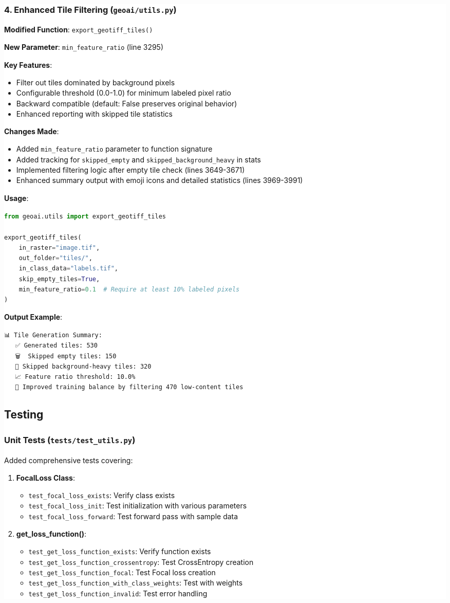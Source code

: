 ### 4. Enhanced Tile Filtering (`geoai/utils.py`)

**Modified Function**: `export_geotiff_tiles()`

**New Parameter**: `min_feature_ratio` (line 3295)

**Key Features**:
- Filter out tiles dominated by background pixels
- Configurable threshold (0.0-1.0) for minimum labeled pixel ratio
- Backward compatible (default: False preserves original behavior)
- Enhanced reporting with skipped tile statistics

**Changes Made**:
- Added `min_feature_ratio` parameter to function signature
- Added tracking for `skipped_empty` and `skipped_background_heavy` in stats
- Implemented filtering logic after empty tile check (lines 3649-3671)
- Enhanced summary output with emoji icons and detailed statistics (lines 3969-3991)

**Usage**:
```python
from geoai.utils import export_geotiff_tiles

export_geotiff_tiles(
    in_raster="image.tif",
    out_folder="tiles/",
    in_class_data="labels.tif",
    skip_empty_tiles=True,
    min_feature_ratio=0.1  # Require at least 10% labeled pixels
)
```

**Output Example**:
```
📊 Tile Generation Summary:
   ✅ Generated tiles: 530
   🗑️  Skipped empty tiles: 150
   🎯 Skipped background-heavy tiles: 320
   📈 Feature ratio threshold: 10.0%
   💪 Improved training balance by filtering 470 low-content tiles
```

## Testing

### Unit Tests (`tests/test_utils.py`)

Added comprehensive tests covering:

1. **FocalLoss Class**:
   - `test_focal_loss_exists`: Verify class exists
   - `test_focal_loss_init`: Test initialization with various parameters
   - `test_focal_loss_forward`: Test forward pass with sample data

2. **get_loss_function()**:
   - `test_get_loss_function_exists`: Verify function exists
   - `test_get_loss_function_crossentropy`: Test CrossEntropy creation
   - `test_get_loss_function_focal`: Test Focal loss creation
   - `test_get_loss_function_with_class_weights`: Test with weights
   - `test_get_loss_function_invalid`: Test error handling
